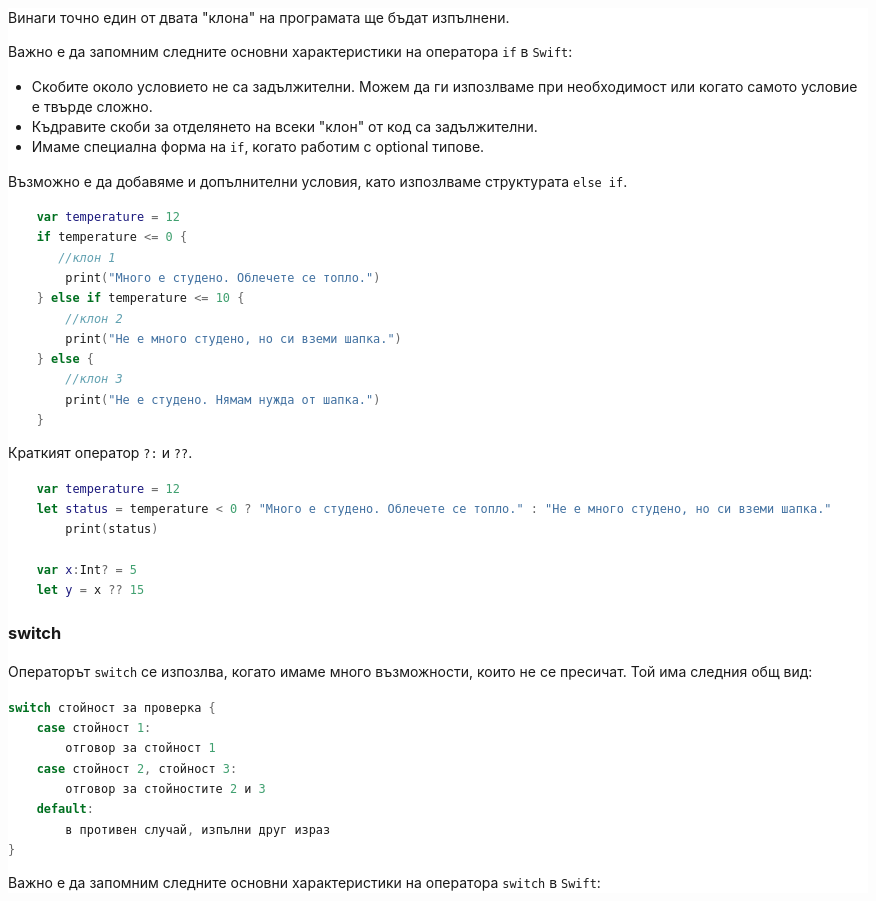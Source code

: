 Винаги точно един от двата "клона" на програмата ще бъдат изпълнени.

Важно е да запомним следните основни характеристики на оператора `if` в `Swift`:

* Скобите около условието не са задължителни. Можем да ги изпозлваме при необходимост или когато самото условие е твърде сложно.
* Къдравите скоби за отделянето на всеки "клон" от код са задължителни.
* Имаме специална форма на `if`, когато работим с optional типове.

Възможно е да добавяме и допълнителни условия, като изпозлваме структурата `else if`.

```swift
    var temperature = 12
    if temperature <= 0 {
	   //клон 1
    	print("Много е студено. Облечете се топло.")
    } else if temperature <= 10 {
    	//клон 2
    	print("Не е много студено, но си вземи шапка.")
    } else {
    	//клон 3
    	print("Не е студено. Нямам нужда от шапка.")
    }
```

Краткият оператор `?:` и `??`.

```swift
	var temperature = 12 
	let status = temperature < 0 ? "Много е студено. Облечете се топло." : "Не е много студено, но си вземи шапка."
    	print(status)
	
	var x:Int? = 5
	let y = x ?? 15
```

### switch

Операторът `switch` се изпозлва, когато имаме много възможности, които не се пресичат. Той има следния общ вид:


```swift
switch стойност за проверка {
	case стойност 1:
		отговор за стойност 1
	case стойност 2, стойност 3:
		отговор за стойностите 2 и 3
	default:
		в противен случай, изпълни друг израз
}
```
	 
 
Важно е да запомним следните основни характеристики на оператора `switch` в `Swift`:
